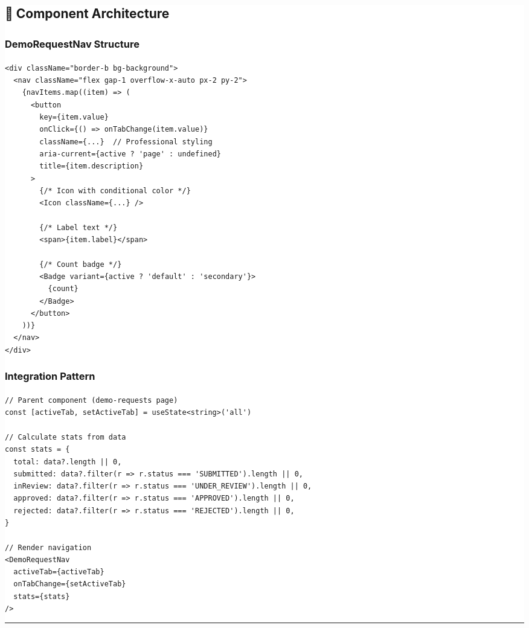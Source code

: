 
## 📐 Component Architecture

### DemoRequestNav Structure
```tsx
<div className="border-b bg-background">
  <nav className="flex gap-1 overflow-x-auto px-2 py-2">
    {navItems.map((item) => (
      <button
        key={item.value}
        onClick={() => onTabChange(item.value)}
        className={...}  // Professional styling
        aria-current={active ? 'page' : undefined}
        title={item.description}
      >
        {/* Icon with conditional color */}
        <Icon className={...} />
        
        {/* Label text */}
        <span>{item.label}</span>
        
        {/* Count badge */}
        <Badge variant={active ? 'default' : 'secondary'}>
          {count}
        </Badge>
      </button>
    ))}
  </nav>
</div>
```

### Integration Pattern
```tsx
// Parent component (demo-requests page)
const [activeTab, setActiveTab] = useState<string>('all')

// Calculate stats from data
const stats = {
  total: data?.length || 0,
  submitted: data?.filter(r => r.status === 'SUBMITTED').length || 0,
  inReview: data?.filter(r => r.status === 'UNDER_REVIEW').length || 0,
  approved: data?.filter(r => r.status === 'APPROVED').length || 0,
  rejected: data?.filter(r => r.status === 'REJECTED').length || 0,
}

// Render navigation
<DemoRequestNav 
  activeTab={activeTab}
  onTabChange={setActiveTab}
  stats={stats}
/>
```

---